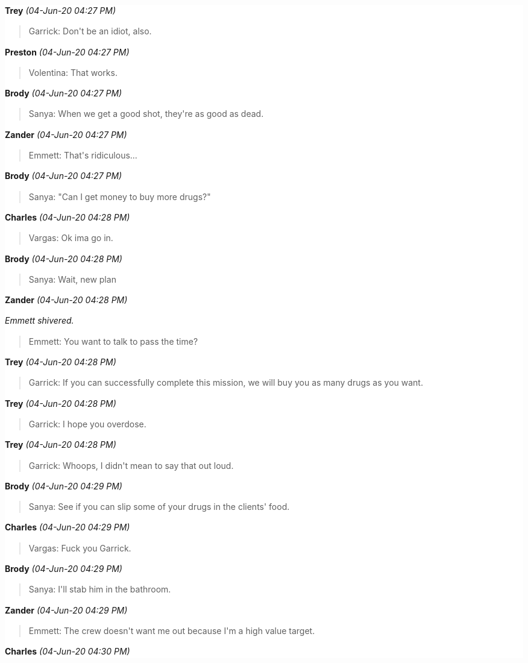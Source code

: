 **Trey** _(04-Jun-20 04:27 PM)_

> Garrick: Don't be an idiot, also.

**Preston** _(04-Jun-20 04:27 PM)_

> Volentina: That works.

**Brody** _(04-Jun-20 04:27 PM)_

> Sanya: When we get a good shot, they're as good as dead.

**Zander** _(04-Jun-20 04:27 PM)_

> Emmett: That's ridiculous...

**Brody** _(04-Jun-20 04:27 PM)_

> Sanya: "Can I get money to buy more drugs?"

**Charles** _(04-Jun-20 04:28 PM)_

> Vargas: Ok ima go in.

**Brody** _(04-Jun-20 04:28 PM)_

> Sanya: Wait, new plan

**Zander** _(04-Jun-20 04:28 PM)_

_Emmett shivered._

> Emmett: You want to talk to pass the time?

**Trey** _(04-Jun-20 04:28 PM)_

> Garrick: If you can successfully complete this mission, we will buy you as many drugs as you want.

**Trey** _(04-Jun-20 04:28 PM)_

> Garrick: I hope you overdose.

**Trey** _(04-Jun-20 04:28 PM)_

> Garrick: Whoops, I didn't mean to say that out loud.

**Brody** _(04-Jun-20 04:29 PM)_

> Sanya: See if you can slip some of your drugs in the clients' food.

**Charles** _(04-Jun-20 04:29 PM)_

> Vargas: Fuck you Garrick.

**Brody** _(04-Jun-20 04:29 PM)_

> Sanya: I'll stab him in the bathroom.

**Zander** _(04-Jun-20 04:29 PM)_

> Emmett: The crew doesn't want me out because I'm a high value target.

**Charles** _(04-Jun-20 04:30 PM)_
